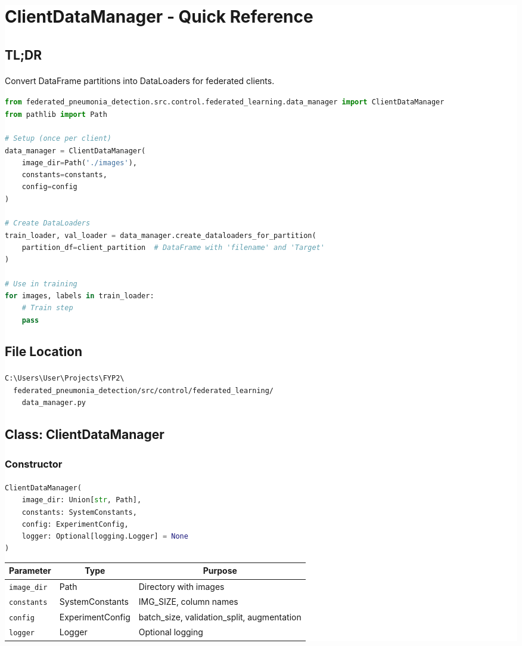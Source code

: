 # ClientDataManager - Quick Reference

## TL;DR

Convert DataFrame partitions into DataLoaders for federated clients.

```python
from federated_pneumonia_detection.src.control.federated_learning.data_manager import ClientDataManager
from pathlib import Path

# Setup (once per client)
data_manager = ClientDataManager(
    image_dir=Path('./images'),
    constants=constants,
    config=config
)

# Create DataLoaders
train_loader, val_loader = data_manager.create_dataloaders_for_partition(
    partition_df=client_partition  # DataFrame with 'filename' and 'Target'
)

# Use in training
for images, labels in train_loader:
    # Train step
    pass
```

## File Location

```
C:\Users\User\Projects\FYP2\
  federated_pneumonia_detection/src/control/federated_learning/
    data_manager.py
```

## Class: ClientDataManager

### Constructor

```python
ClientDataManager(
    image_dir: Union[str, Path],
    constants: SystemConstants,
    config: ExperimentConfig,
    logger: Optional[logging.Logger] = None
)
```

| Parameter | Type | Purpose |
|-----------|------|---------|
| `image_dir` | Path | Directory with images |
| `constants` | SystemConstants | IMG_SIZE, column names |
| `config` | ExperimentConfig | batch_size, validation_split, augmentation |
| `logger` | Logger | Optional logging |
